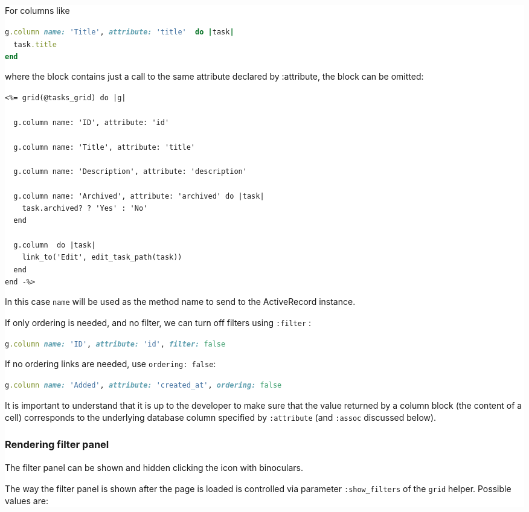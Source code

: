 For columns like

```ruby
g.column name: 'Title', attribute: 'title'  do |task|
  task.title
end
```

where the block contains just a call to the same attribute declared by :attribute, the block can be
omitted:

```erb
<%= grid(@tasks_grid) do |g|

  g.column name: 'ID', attribute: 'id'

  g.column name: 'Title', attribute: 'title'

  g.column name: 'Description', attribute: 'description'

  g.column name: 'Archived', attribute: 'archived' do |task|
    task.archived? ? 'Yes' : 'No'
  end

  g.column  do |task|
    link_to('Edit', edit_task_path(task))
  end
end -%>
```

In this case `name` will be used as the method name to send to the ActiveRecord instance.

If only ordering is needed, and no filter, we can turn off filters using `:filter` :

```ruby
g.column name: 'ID', attribute: 'id', filter: false
```

If no ordering links are needed, use `ordering: false`:

```ruby
g.column name: 'Added', attribute: 'created_at', ordering: false
```

It is important to understand that it is up to the developer to make sure that the value returned by a
column block (the content of a cell) corresponds to the underlying database column specified by
`:attribute` (and `:assoc` discussed below).


### Rendering filter panel

The filter panel can be shown and hidden clicking the icon with binoculars.

The way the filter panel is shown after the page is loaded is controlled via parameter
`:show_filters` of the `grid` helper.
Possible values are:
